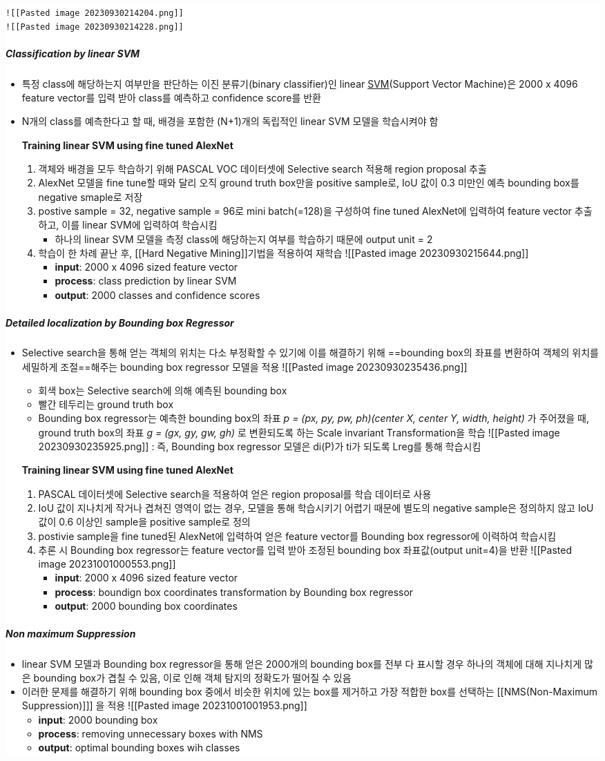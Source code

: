 	![[Pasted image 20230930214204.png]]
	![[Pasted image 20230930214228.png]]


##### Classification by linear SVM
- 특정 class에 해당하는지 여부만을 판단하는 이진 분류기(binary classifier)인 linear [SVM](https://ko.wikipedia.org/wiki/%EC%84%9C%ED%8F%AC%ED%8A%B8_%EB%B2%A1%ED%84%B0_%EB%A8%B8%EC%8B%A0)(Support Vector Machine)은 2000 x 4096 feature vector를 입력 받아 class를 예측하고 confidence score를 반환
- N개의 class를 예측한다고 할 때, 배경을 포함한 (N+1)개의 독립적인 linear SVM 모델을 학습시켜야 함
	
	**Training linear SVM using fine tuned AlexNet**
	1. 객체와 배경을 모두 학습하기 위해 PASCAL VOC 데이터셋에 Selective search 적용해 region proposal 추출
	2. AlexNet 모델을 fine tune할 때와 달리 오직 ground truth box만을 positive sample로, IoU 값이 0.3 미만인 예측 bounding box를 negative smaple로 저장
	3. postive sample = 32, negative sample = 96로 mini batch(=128)을 구성하여 fine tuned AlexNet에 입력하여 feature vector 추출하고, 이를 linear SVM에 입력하여 학습시킴
		- 하나의 linear SVM 모델을 측정 class에 해당하는지 여부를 학습하기 때문에 output unit = 2
	4. 학습이 한 차례 끝난 후, [[Hard Negative Mining]]기법을 적용하여 재학습
	![[Pasted image 20230930215644.png]]
		- **input**: 2000 x 4096 sized feature vector
		- **process**: class prediction by linear SVM
		- **output**: 2000 classes and confidence scores


##### Detailed localization by Bounding box Regressor
- Selective search을 통해 얻는 객체의 위치는 다소 부정확할 수 있기에 이를 해결하기 위해 ==bounding box의 좌표를 변환하여 객체의 위치를 세밀하게 조절==해주는 bounding box regressor 모델을 적용
	![[Pasted image 20230930235436.png]]
	- 회색 box는 Selective search에 의해 예측된 bounding box
	- 빨간 테두리는 ground truth box
	- Bounding box regressor는 예측한 bounding box의 좌표 _p = (px, py, pw, ph)(center X, center Y, width, height)_ 가 주어졌을 때, ground truth box의 좌표 _g = (gx, gy, gw, gh)_ 로 변환되도록 하는 Scale invariant Transformation을 학습
	![[Pasted image 20230930235925.png]]
	: 즉, Bounding box regressor 모델은 di(P)가 ti가 되도록 Lreg를 통해 학습시킴
	
	
	 **Training linear SVM using fine tuned AlexNet**
	 1. PASCAL 데이터셋에 Selective search을 적용하여 얻은 region proposal를 학습 데이터로 사용
	 2. IoU 값이 지나치게 작거나 겹쳐진 영역이 없는 경우, 모델을 통해 학습시키기 어렵기 때문에 별도의 negative sample은 정의하지 않고 IoU 값이 0.6 이상인 sample을 positive sample로 정의
	 3. postivie sample을 fine tuned된 AlexNet에 입력하여 얻은 feature vector를 Bounding box regressor에 이력하여 학습시킴
	 4. 추론 시 Bounding box regressor는 feature vector를 입력 받아 조정된 bounding box 좌표값(output unit=4)을 반환
	![[Pasted image 20231001000553.png]]
		- **input**: 2000 x 4096 sized feature vector
		- **process**: boundign box coordinates transformation by Bounding box regressor
		- **output**: 2000 bounding box coordinates


##### Non maximum Suppression
- linear SVM 모델과 Bounding box regressor을 통해 얻은 2000개의 bounding box를 전부 다 표시할 경우 하나의 객체에 대해 지나치게 많은 bounding box가 겹칠 수 있음, 이로 인해 객체 탐지의 정확도가 떨어질 수 있음
- 이러한 문제를 해결하기 위해 bounding box 중에서 비슷한 위치에 있는 box를 제거하고 가장 적합한 box를 선택하는 [[NMS(Non-Maximum Suppression)]]] 을 적용
	![[Pasted image 20231001001953.png]]
	- **input**: 2000 bounding box
	- **process**: removing unnecessary boxes with NMS
	- **output**: optimal bounding boxes wih classes


[^0]: Region proposal
[^1]: auxiliary task
[^2]: domain-specific fine tuning
[^3]: annotated
[^4]: Selective search
[^5]: low dimensional
[^7]: mAP